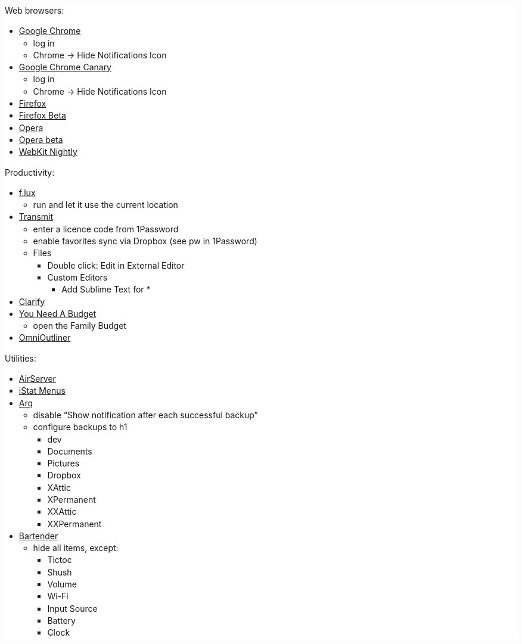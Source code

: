 Web browsers:

- [Google Chrome](https://www.google.com/chrome/browser/desktop/)
	- log in
	- Chrome → Hide Notifications Icon
- [Google Chrome Canary](https://www.google.com/chrome/browser/canary.html)
	- log in
	- Chrome → Hide Notifications Icon
- [Firefox](https://www.mozilla.org/en-US/firefox/new/)
- [Firefox Beta](https://www.mozilla.org/en-US/firefox/channel/)
- [Opera](http://www.opera.com)
- [Opera beta](http://www.opera.com/computer/beta)
- [WebKit Nightly](http://nightly.webkit.org)

Productivity:

- [f.lux](https://justgetflux.com)
	- run and let it use the current location
- [Transmit](http://panic.com/transmit/)
	- enter a licence code from 1Password
	- enable favorites sync via Dropbox (see pw in 1Password)
	- Files
		- Double click: Edit in External Editor
		- Custom Editors
			- Add Sublime Text for *
- [Clarify](http://www.clarify-it.com/download)
- [You Need A Budget](http://www.youneedabudget.com/download)
	- open the Family Budget
- [OmniOutliner](https://www.omnigroup.com/omnioutliner)

Utilities:

- [AirServer](http://www.airserver.com/Download)
- [iStat Menus](http://bjango.com/mac/istatmenus/)
- [Arq](http://www.haystacksoftware.com/arq/)
	- disable “Show notification after each successful backup”
	- configure backups to h1
		- dev
		- Documents
		- Pictures
		- Dropbox
		- XAttic
		- XPermanent
		- XXAttic
		- XXPermanent
- [Bartender](http://www.macbartender.com)
	- hide all items, except:
		- Tictoc
		- Shush
		- Volume
		- Wi-Fi
		- Input Source
		- Battery
		- Clock
